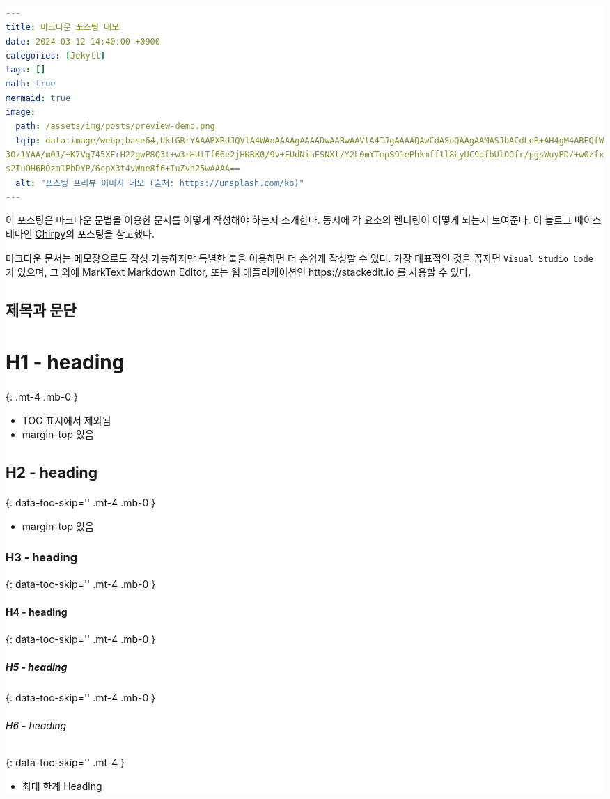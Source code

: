 ```yaml
---
title: 마크다운 포스팅 데모
date: 2024-03-12 14:40:00 +0900
categories: [Jekyll]
tags: []
math: true
mermaid: true
image:
  path: /assets/img/posts/preview-demo.png
  lqip: data:image/webp;base64,UklGRrYAAABXRUJQVlA4WAoAAAAgAAAADwAABwAAVlA4IJgAAAAQAwCdASoQAAgAAMASJbACdLoB+AH4gM4ABEQfW3Oz1YAA/m0J/+K7Vq745XFrH22gwP8Q3t+w3rHUtTf66e2jHKRK0/9v+EUdNihFSNXt/Y2L0mYTmpS91ePhkmff1l8LyUC9qfbUlOOfr/pgsWuyPD/+w0zfxs2IuOH6BOzm1PbDYP/6cpX3t4vWne8f6+IuZvh25wAAAA==
  alt: "포스팅 프리뷰 이미지 데모 (출처: https://unsplash.com/ko)"
---
```


이 포스팅은 마크다운 문법을 이용한 문서를 어떻게 작성해야 하는지 소개한다. 동시에 각 요소의 렌더링이 어떻게 되는지 보여준다. 이 블로그 베이스 테마인 [Chirpy](https://chirpy.cotes.page/)의 포스팅을 참고했다.

마크다운 문서는 메모장으로도 작성 가능하지만 특별한 툴을 이용하면 더 손쉽게 작성할 수 있다. 가장 대표적인 것을 꼽자면 `Visual Studio Code` 가 있으며, 그 외에 [MarkText Markdown Editor](https://github.com/marktext/marktext#download-and-installation), 또는 웹 애플리케이션인 <https://stackedit.io> 를 사용할 수 있다.


## 제목과 문단




# H1 - heading 
{: .mt-4 .mb-0 }
- TOC 표시에서 제외됨
- margin-top 있음

## H2 - heading
{: data-toc-skip='' .mt-4 .mb-0 }
- margin-top 있음

### H3 - heading
{: data-toc-skip='' .mt-4 .mb-0 }

#### H4 - heading
{: data-toc-skip='' .mt-4 .mb-0 }

##### H5 - heading
{: data-toc-skip='' .mt-4 .mb-0 }

###### H6 - heading 
{: data-toc-skip='' .mt-4 }
- 최대 한계 Heading


[^real]: `각주 설명문`은 포스팅 아무 곳이나 적어도 포스팅 맨 하단에 표시된다.
[^footnote]: 각주 설명문
[^footnote]: 각주 설명문, [네이버 홈페이지](https://www.naver.com/)
[^한글은-안된다]: 한글 각주 이름은 불가능하다.